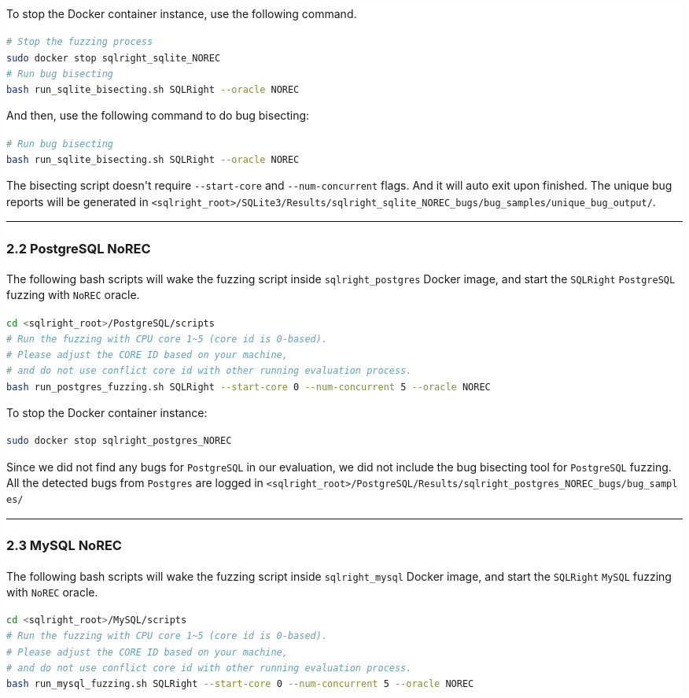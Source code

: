 To stop the Docker container instance, use the following command.
```bash
# Stop the fuzzing process
sudo docker stop sqlright_sqlite_NOREC
# Run bug bisecting
bash run_sqlite_bisecting.sh SQLRight --oracle NOREC
```

And then, use the following command to do bug bisecting: 

```bash
# Run bug bisecting
bash run_sqlite_bisecting.sh SQLRight --oracle NOREC
```

The bisecting script doesn't require `--start-core` and `--num-concurrent` flags. And it will auto exit upon finished. The unique bug reports will be generated in `<sqlright_root>/SQLite3/Results/sqlright_sqlite_NOREC_bugs/bug_samples/unique_bug_output/`.

--------------------------------------------------------------------------
### 2.2 PostgreSQL NoREC

The following bash scripts will wake the fuzzing script inside `sqlright_postgres` Docker image, and start the `SQLRight` `PostgreSQL` fuzzing with `NoREC` oracle. 

```bash
cd <sqlright_root>/PostgreSQL/scripts
# Run the fuzzing with CPU core 1~5 (core id is 0-based). 
# Please adjust the CORE ID based on your machine, 
# and do not use conflict core id with other running evaluation process. 
bash run_postgres_fuzzing.sh SQLRight --start-core 0 --num-concurrent 5 --oracle NOREC
```

To stop the Docker container instance:

```bash
sudo docker stop sqlright_postgres_NOREC
```

Since we did not find any bugs for `PostgreSQL` in our evaluation, we did not include the bug bisecting tool for `PostgreSQL` fuzzing. All the detected bugs from `Postgres` are logged in `<sqlright_root>/PostgreSQL/Results/sqlright_postgres_NOREC_bugs/bug_samples/`

--------------------------------------------------------------------------
### 2.3 MySQL NoREC

The following bash scripts will wake the fuzzing script inside `sqlright_mysql` Docker image, and start the `SQLRight` `MySQL` fuzzing with `NoREC` oracle. 

```bash
cd <sqlright_root>/MySQL/scripts
# Run the fuzzing with CPU core 1~5 (core id is 0-based). 
# Please adjust the CORE ID based on your machine, 
# and do not use conflict core id with other running evaluation process. 
bash run_mysql_fuzzing.sh SQLRight --start-core 0 --num-concurrent 5 --oracle NOREC
```

